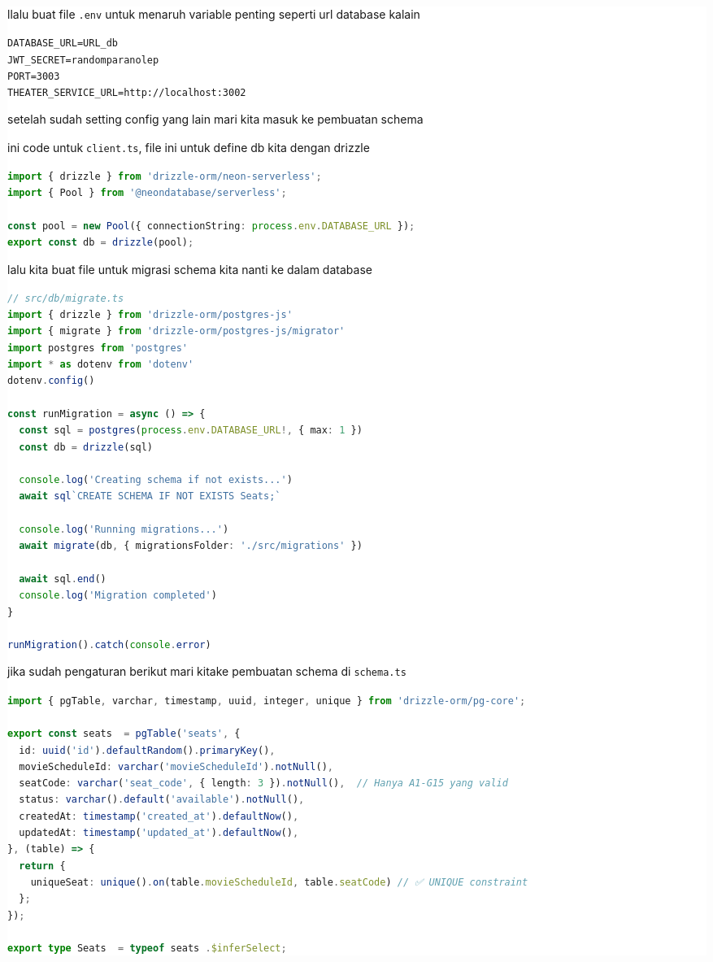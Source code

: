 llalu buat file `.env` untuk menaruh variable penting seperti url database kalain
```
DATABASE_URL=URL_db
JWT_SECRET=randomparanolep
PORT=3003
THEATER_SERVICE_URL=http://localhost:3002
```

setelah sudah setting config yang lain mari kita masuk ke pembuatan schema

ini code untuk `client.ts`, file ini untuk define db kita dengan drizzle
```ts
import { drizzle } from 'drizzle-orm/neon-serverless';
import { Pool } from '@neondatabase/serverless';

const pool = new Pool({ connectionString: process.env.DATABASE_URL });
export const db = drizzle(pool);
```

lalu kita buat file untuk migrasi schema kita nanti ke dalam database

```ts
// src/db/migrate.ts
import { drizzle } from 'drizzle-orm/postgres-js'
import { migrate } from 'drizzle-orm/postgres-js/migrator'
import postgres from 'postgres'
import * as dotenv from 'dotenv'
dotenv.config()

const runMigration = async () => {
  const sql = postgres(process.env.DATABASE_URL!, { max: 1 })
  const db = drizzle(sql)

  console.log('Creating schema if not exists...')
  await sql`CREATE SCHEMA IF NOT EXISTS Seats;`

  console.log('Running migrations...')
  await migrate(db, { migrationsFolder: './src/migrations' })

  await sql.end()
  console.log('Migration completed')
}

runMigration().catch(console.error)
```

jika sudah pengaturan berikut mari kitake pembuatan schema di `schema.ts`

```ts
import { pgTable, varchar, timestamp, uuid, integer, unique } from 'drizzle-orm/pg-core';

export const seats  = pgTable('seats', {
  id: uuid('id').defaultRandom().primaryKey(),
  movieScheduleId: varchar('movieScheduleId').notNull(),
  seatCode: varchar('seat_code', { length: 3 }).notNull(),  // Hanya A1-G15 yang valid
  status: varchar().default('available').notNull(),
  createdAt: timestamp('created_at').defaultNow(),
  updatedAt: timestamp('updated_at').defaultNow(),
}, (table) => {
  return {
    uniqueSeat: unique().on(table.movieScheduleId, table.seatCode) // ✅ UNIQUE constraint
  };
});

export type Seats  = typeof seats .$inferSelect;
```

